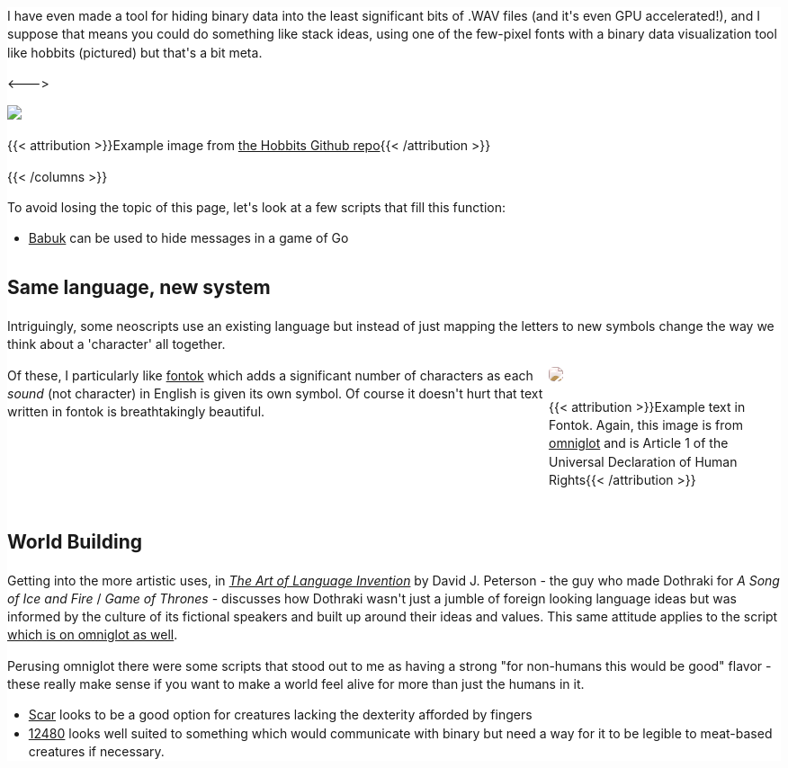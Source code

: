 I have even made a tool for hiding binary data into the least significant bits of .WAV files (and it's even GPU accelerated!), and I suppose that means you could do something like stack ideas, using one of the few-pixel fonts with a binary data visualization tool like hobbits (pictured) but that's a bit meta.

<--->

![](https://github.com/Mahlet-Inc/hobbits/raw/master/docs/hobbits_screenshot.png)

{{< attribution >}}Example image from [the Hobbits Github repo](https://github.com/Mahlet-Inc/hobbits){{< /attribution >}}

{{< /columns >}}

To avoid losing the topic of this page, let's look at a few scripts that fill this function:

* [Babuk](https://www.omniglot.com/conscripts/baduk.htm) can be used to hide messages in a game of Go

## Same language, new system

Intriguingly, some neoscripts use an existing language but instead of just mapping the letters to new symbols change the way we think about a 'character' all together. 

<div style="float: right; width: 30%;">
<img src="https://www.omniglot.com/images/langsamples/udhr_fontok.gif" style="border-radius:.4em;filter: sepia(40%) hue-rotate(-50deg);">

{{< attribution >}}Example text in Fontok. Again, this image is from [omniglot](https://www.omniglot.com) and is Article 1 of the Universal Declaration of Human Rights{{< /attribution >}}

</div>

Of these, I particularly like [fontok](https://www.omniglot.com/conscripts/fontok.htm) which adds a significant number of characters as each *sound* (not character) in English is given its own symbol. Of course it doesn't hurt that text written in fontok is breathtakingly beautiful.

<br style="clear: both;">

## World Building

Getting into the more artistic uses, in *[The Art of Language Invention](https://www.amazon.com/Art-Language-Invention-Horse-Lords-World-Building/dp/0143126466)* by David J. Peterson - the guy who made Dothraki for *A Song of Ice and Fire* / *Game of Thrones* - discusses how Dothraki wasn't just a jumble of foreign looking language ideas but was informed by the culture of its fictional speakers and built up around their ideas and values. This same attitude applies to the script [which is on omniglot as well](https://omniglot.com/conscripts/dothraki.htm). 

Perusing omniglot there were some scripts that stood out to me as having a strong "for non-humans this would be good" flavor - these really make sense if you want to make a world feel alive for more than just the humans in it.

* [Scar](https://www.omniglot.com/conscripts/scar.htm) looks to be a good option for creatures lacking the dexterity afforded by fingers
* [12480](https://www.omniglot.com/conscripts/12480.htm) looks well suited to something which would communicate with binary but need a way for it to be legible to meat-based creatures if necessary.
